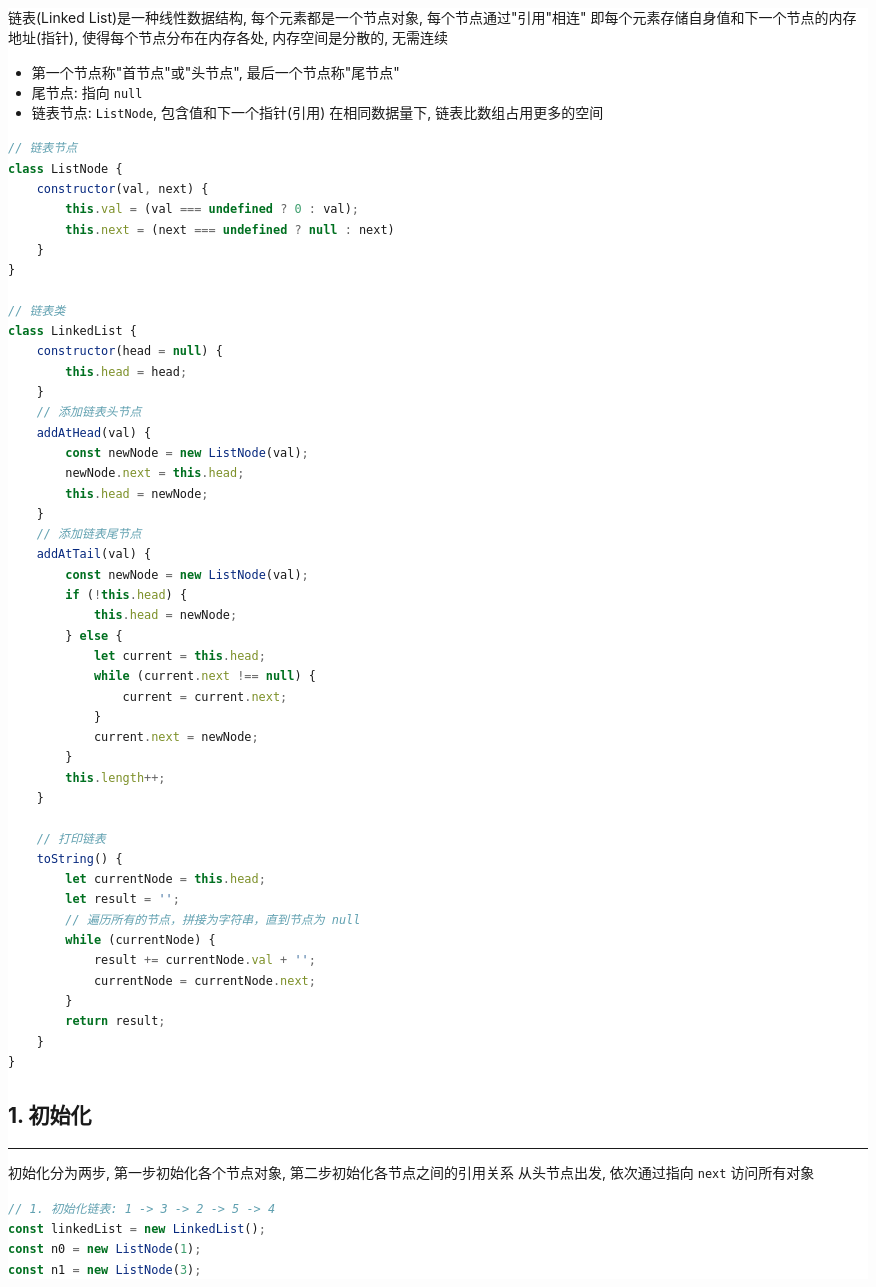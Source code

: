 链表(Linked List)是一种线性数据结构, 每个元素都是一个节点对象, 每个节点通过"引用"相连"
即每个元素存储自身值和下一个节点的内存地址(指针), 使得每个节点分布在内存各处, 内存空间是分散的, 无需连续
- 第一个节点称"首节点"或"头节点", 最后一个节点称"尾节点"
- 尾节点: 指向 `null`
- 链表节点: `ListNode`, 包含值和下一个指针(引用)
在相同数据量下, 链表比数组占用更多的空间
```javascript
// 链表节点
class ListNode {
    constructor(val, next) {
        this.val = (val === undefined ? 0 : val);
        this.next = (next === undefined ? null : next)
    }
}

// 链表类
class LinkedList {
    constructor(head = null) {
        this.head = head;
    }
    // 添加链表头节点
    addAtHead(val) {
        const newNode = new ListNode(val);
        newNode.next = this.head;
        this.head = newNode;
    }
    // 添加链表尾节点
    addAtTail(val) {
        const newNode = new ListNode(val);
        if (!this.head) {
            this.head = newNode;
        } else {
            let current = this.head;
            while (current.next !== null) {
                current = current.next;
            }
            current.next = newNode;
        }
        this.length++;
    }

    // 打印链表
    toString() {
        let currentNode = this.head;
        let result = '';
        // 遍历所有的节点，拼接为字符串，直到节点为 null
        while (currentNode) {
            result += currentNode.val + '';
            currentNode = currentNode.next;
        }
        return result;
    }
}
```
## 1. 初始化
---
初始化分为两步, 第一步初始化各个节点对象, 第二步初始化各节点之间的引用关系
从头节点出发, 依次通过指向 `next` 访问所有对象
```javascript
// 1. 初始化链表: 1 -> 3 -> 2 -> 5 -> 4
const linkedList = new LinkedList();
const n0 = new ListNode(1);
const n1 = new ListNode(3);
```